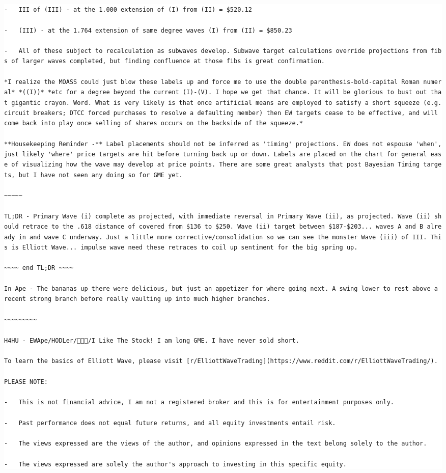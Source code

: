 ~~~~~~~~~~~~~~~~~~~~~~~~~~~~~~~
-   III of (III) - at the 1.000 extension of (I) from (II) = $520.12

-   (III) - at the 1.764 extension of same degree waves (I) from (II) = $850.23

-   All of these subject to recalculation as subwaves develop. Subwave target calculations override projections from fibs of larger waves completed, but finding confluence at those fibs is great confirmation.

*I realize the MOASS could just blow these labels up and force me to use the double parenthesis-bold-capital Roman numeral* *((I))* *etc for a degree beyond the current (I)-(V). I hope we get that chance. It will be glorious to bust out that gigantic crayon. Word. What is very likely is that once artificial means are employed to satisfy a short squeeze (e.g. circuit breakers; DTCC forced purchases to resolve a defaulting member) then EW targets cease to be effective, and will come back into play once selling of shares occurs on the backside of the squeeze.*

**Housekeeping Reminder -** Label placements should not be inferred as 'timing' projections. EW does not espouse 'when', just likely 'where' price targets are hit before turning back up or down. Labels are placed on the chart for general ease of visualizing how the wave may develop at price points. There are some great analysts that post Bayesian Timing targets, but I have not seen any doing so for GME yet.

~~~~~

TL;DR - Primary Wave (i) complete as projected, with immediate reversal in Primary Wave (ii), as projected. Wave (ii) should retrace to the .618 distance of covered from $136 to $250. Wave (ii) target between $187-$203... waves A and B already in and wave C underway. Just a little more corrective/consolidation so we can see the monster Wave (iii) of III. This is Elliott Wave... impulse wave need these retraces to coil up sentiment for the big spring up.

~~~~ end TL;DR ~~~~

In Ape - The bananas up there were delicious, but just an appetizer for where going next. A swing lower to rest above a recent strong branch before really vaulting up into much higher branches.

~~~~~~~~~

H4HU - EWApe/HODLer/💎👐🏼/I Like The Stock! I am long GME. I have never sold short.

To learn the basics of Elliott Wave, please visit [r/ElliottWaveTrading](https://www.reddit.com/r/ElliottWaveTrading/).

PLEASE NOTE:

-   This is not financial advice, I am not a registered broker and this is for entertainment purposes only.

-   Past performance does not equal future returns, and all equity investments entail risk.

-   The views expressed are the views of the author, and opinions expressed in the text belong solely to the author.

-   The views expressed are solely the author's approach to investing in this specific equity.
